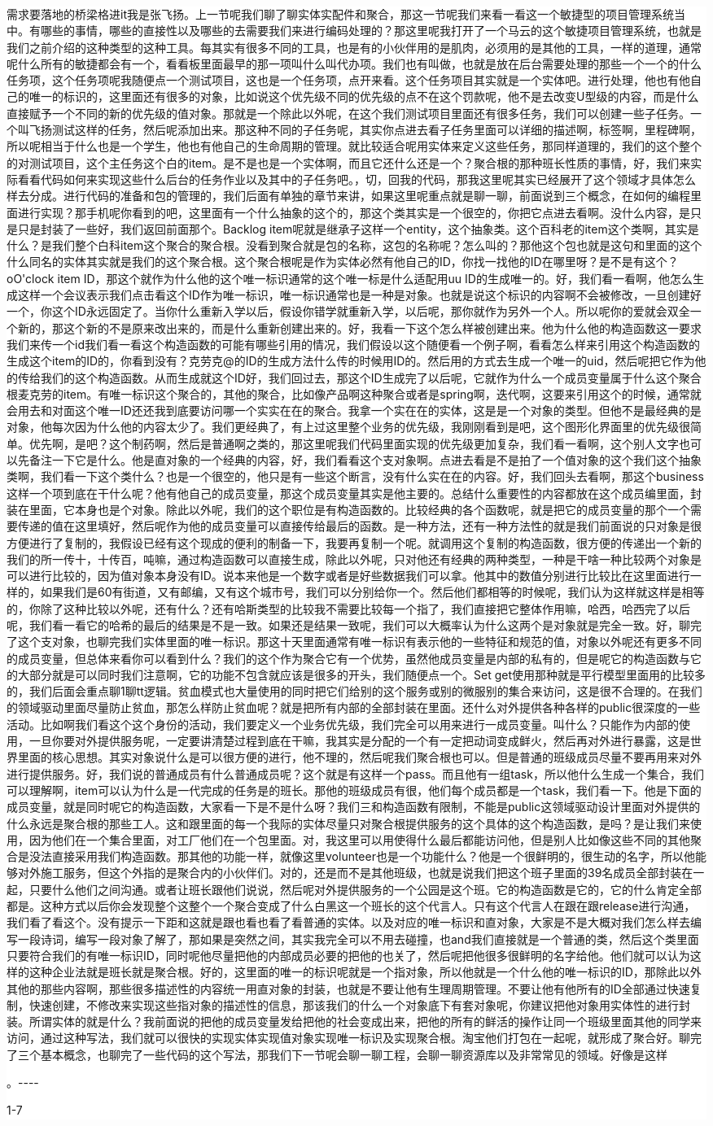 需求要落地的桥梁格进it我是张飞扬。上一节呢我们聊了聊实体实配件和聚合，那这一节呢我们来看一看这一个敏捷型的项目管理系统当中。有哪些的事情，哪些的直接性以及哪些的去需要我们来进行编码处理的？那这里呢我打开了一个马云的这个敏捷项目管理系统，也就是我们之前介绍的这种类型的这种工具。每其实有很多不同的工具，也是有的小伙伴用的是肌肉，必须用的是其他的工具，一样的道理，通常呢什么所有的敏捷都会有一个，看看板里面最早的那一项叫什么叫代办项。我们也有叫做，也就是放在后台需要处理的那些一个一个的什么任务项，这个任务项呢我随便点一个测试项目，这也是一个任务项，点开来看。这个任务项目其实就是一个实体吧。进行处理，他也有他自己的唯一的标识的，这里面还有很多的对象，比如说这个优先级不同的优先级的点不在这个罚款呢，他不是去改变U型级的内容，而是什么直接赋予一个不同的新的优先级的值对象。那就是一个除此以外呢，在这个我们测试项目里面还有很多任务，我们可以创建一些子任务。一个叫飞扬测试这样的任务，然后呢添加出来。那这种不同的子任务呢，其实你点进去看子任务里面可以详细的描述啊，标签啊，里程碑啊，所以呢相当于什么也是一个学生，他也有他自己的生命周期的管理。就比较适合呢用实体来定义这些任务，那同样道理的，我们的这个整个的对测试项目，这个主任务这个白的item。是不是也是一个实体啊，而且它还什么还是一个？聚合根的那种班长性质的事情，好，我们来实际看看代码如何来实现这些什么后台的任务作业以及其中的子任务吧。，切，回我的代码，那我这里呢其实已经展开了这个领域才具体怎么样去分成。进行代码的准备和包的管理的，我们后面有单独的章节来讲，如果这里呢重点就是聊一聊，前面说到三个概念，在如何的编程里面进行实现？那手机呢你看到的吧，这里面有一个什么抽象的这个的，那这个类其实是一个很空的，你把它点进去看啊。没什么内容，是只是只是封装了一些好，我们返回前面那个。Backlog item呢就是继承子这样一个entity，这个抽象类。这个百科老的item这个类啊，其实是什么？是我们整个白科item这个聚合的聚合根。没看到聚合就是包的名称，这包的名称呢？怎么叫的？那他这个包也就是这句和里面的这个什么同名的实体其实就是我们的这个聚合根。这个聚合根呢是作为实体必然有他自己的ID，你找一找他的ID在哪里呀？是不是有这个？oO'clock item ID，那这个就作为什么他的这个唯一标识通常的这个唯一标是什么适配用uu ID的生成唯一的。好，我们看一看啊，他怎么生成这样一个会议表示我们点击看这个ID作为唯一标识，唯一标识通常也是一种是对象。也就是说这个标识的内容啊不会被修改，一旦创建好一个，你这个ID永远固定了。当你什么重新入学以后，假设你错学就重新入学，以后呢，那你就作为另外一个人。所以呢你的爱就会双全一个新的，那这个新的不是原来改出来的，而是什么重新创建出来的。好，我看一下这个怎么样被创建出来。他为什么他的构造函数这一要求我们来传一个id我们看一看这个构造函数的可能有哪些引用的情况，我们假设以这个随便看一个例子啊，看看怎么样来引用这个构造函数的生成这个item的ID的，你看到没有？克劳克@的ID的生成方法什么传的时候用ID的。然后用的方式去生成一个唯一的uid，然后呢把它作为他的传给我们的这个构造函数。从而生成就这个ID好，我们回过去，那这个ID生成完了以后呢，它就作为什么一个成员变量属于什么这个聚合根麦克劳的item。有唯一标识这个聚合的，其他的聚合，比如像产品啊这种聚合或者是spring啊，迭代啊，这要来引用这个的时候，通常就会用去和对面这个唯一ID还还我到底要访问哪一个实实在在的聚合。我拿一个实在在的实体，这是是一个对象的类型。但他不是最经典的是对象，他每次因为什么他的内容太少了。我们更经典了，有上过这里整个业务的优先级，我刚刚看到是吧，这个图形化界面里的优先级很简单。优先啊，是吧？这个制药啊，然后是普通啊之类的，那这里呢我们代码里面实现的优先级更加复杂，我们看一看啊，这个别人文字也可以先备注一下它是什么。他是直对象的一个经典的内容，好，我们看看这个支对象啊。点进去看是不是拍了一个值对象的这个我们这个抽象类啊，我们看一下这个类什么？也是一个很空的，他只是有一些这个断言，没有什么实在在的内容。好，我们回头去看啊，那这个business这样一个项到底在干什么呢？他有他自己的成员变量，那这个成员变量其实是他主要的。总结什么重要性的内容都放在这个成员编里面，封装在里面，它本身也是个对象。除此以外呢，我们的这个职位是有构造函数的。比较经典的各个函数呢，就是把它的成员变量的那个一个需要传递的值在这里填好，然后呢作为他的成员变量可以直接传给最后的函数。是一种方法，还有一种方法性的就是我们前面说的只对象是很方便进行了复制的，我假设已经有这个现成的便利的制备一下，我要再复制一个呢。就调用这个复制的构造函数，很方便的传递出一个新的我们的所一传十，十传百，吨嘛，通过构造函数可以直接生成，除此以外呢，只对他还有经典的两种类型，一种是干啥一种比较两个对象是可以进行比较的，因为值对象本身没有ID。说本来他是一个数字或者是好些数据我们可以拿。他其中的数值分别进行比较比在这里面进行一样的，如果我们是60有街道，又有邮编，又有这个城市号，我们可以分别给你一个。然后他们都相等的时候呢，我们认为这样就这样是相等的，你除了这种比较以外呢，还有什么？还有哈斯类型的比较我不需要比较每一个指了，我们直接把它整体作用嘛，哈西，哈西完了以后呢，我们看一看它的哈希的最后的结果是不是一致。如果还是结果一致呢，我们可以大概率认为什么这两个是对象就是完全一致。好，聊完了这个支对象，也聊完我们实体里面的唯一标识。那这十天里面通常有唯一标识有表示他的一些特征和规范的值，对象以外呢还有更多不同的成员变量，但总体来看你可以看到什么？我们的这个作为聚合它有一个优势，虽然他成员变量是内部的私有的，但是呢它的构造函数与它的大部分就是可以同时我们注意啊，它的功能不包含就应该是很多的开头，我们随便点一个。Set get使用那种就是平行模型里面用的比较多的，我们后面会重点聊1聊tt逻辑。贫血模式也大量使用的同时把它们给别的这个服务或别的微服别的集合来访问，这是很不合理的。在我们的领域驱动里面尽量防止贫血，那怎么样防止贫血呢？就是把所有内部的全部封装在里面。还什么对外提供各种各样的public很深度的一些活动。比如啊我们看这个这个身份的活动，我们要定义一个业务优先级，我们完全可以用来进行一成员变量。叫什么？只能作为内部的使用，一旦你要对外提供服务呢，一定要讲清楚过程到底在干嘛，我其实是分配的一个有一定把动词变成鲜火，然后再对外进行暴露，这是世界里面的核心思想。其实对象说什么是可以很方便的进行，他不理的，然后呢我们聚合根也可以。但是普通的班级成员尽量不要再用来对外进行提供服务。好，我们说的普通成员有什么普通成员呢？这个就是有这样一个pass。而且他有一组task，所以他什么生成一个集合，我们可以理解啊，item可以认为什么是一代完成的任务是的班长。那他的班级成员有很，他们每个成员都是一个task，我们看一下。他是下面的成员变量，就是同时呢它的构造函数，大家看一下是不是什么呀？我们三和构造函数有限制，不能是public这领域驱动设计里面对外提供的什么永远是聚合根的那些工人。这和跟里面的每一个我际的实体尽量只对聚合根提供服务的这个具体的这个构造函数，是吗？是让我们来使用，因为他们在一个集合里面，对工厂他们在一个包里面。对，我这里可以用使得什么最后都能访问他，但是别人比如像这些不同的其他聚合是没法直接采用我们构造函数。那其他的功能一样，就像这里volunteer也是一个功能什么？他是一个很鲜明的，很生动的名字，所以他能够对外施工服务，但这个外指的是聚合内的小伙伴们。对的，还是而不是其他班级，也就是说我们把这个班子里面的39名成员全部封装在一起，只要什么他们之间沟通。或者让班长跟他们说说，然后呢对外提供服务的一个公园是这个班。它的构造函数是它的，它的什么肯定全部都是。这种方式以后你会发现整个这整个一个聚合变成了什么白黑这一个班长的这个代言人。只有这个代言人在跟在跟release进行沟通，我们看了看这个。没有提示一下距和这就是跟也看也看了看普通的实体。以及对应的唯一标识和直对象，大家是不是大概对我们怎么样去编写一段诗词，编写一段对象了解了，那如果是突然之间，其实我完全可以不用去碰撞，也and我们直接就是一个普通的类，然后这个类里面只要符合我们的有唯一标识ID，同时呢他尽量把他的内部成员必要的把他的也关了，然后呢把他很多很鲜明的名字给他。他们就可以认为这样的这种企业法就是班长就是聚合根。好的，这里面的唯一的标识呢就是一个指对象，所以他就是一个什么他的唯一标识的ID，那除此以外其他的那些内容啊，那些很多描述性的内容统一用直对象的封装，也就是不要让他有生理周期管理。不要让他有他所有的ID全部通过快速复制，快速创建，不修改来实现这些指对象的描述性的信息，那该我们的什么一个对象底下有套对象呢，你建议把他对象用实体性的进行封装。所谓实体的就是什么？我前面说的把他的成员变量发给把他的社会变成出来，把他的所有的鲜活的操作让同一个班级里面其他的同学来访问，通过这种写法，我们就可以很快的实现实体实现值对象实现唯一标识及实现聚合根。淘宝他们打包在一起呢，就形成了聚合好。聊完了三个基本概念，也聊完了一些代码的这个写法，那我们下一节呢会聊一聊工程，会聊一聊资源库以及非常常见的领域。好像是这样

。----

1-7
